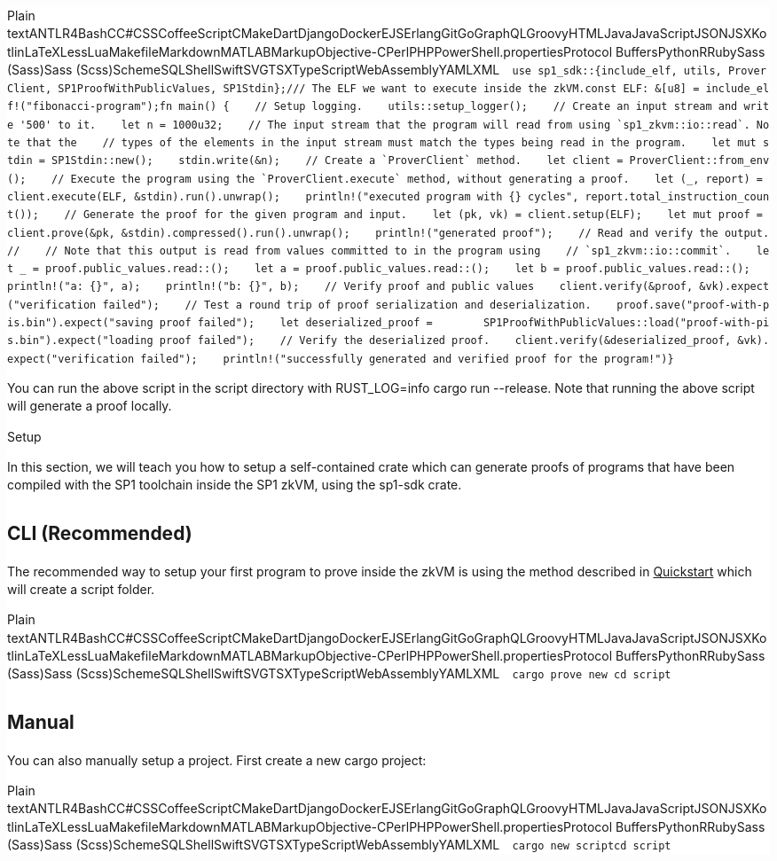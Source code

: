 Plain textANTLR4BashCC#CSSCoffeeScriptCMakeDartDjangoDockerEJSErlangGitGoGraphQLGroovyHTMLJavaJavaScriptJSONJSXKotlinLaTeXLessLuaMakefileMarkdownMATLABMarkupObjective-CPerlPHPPowerShell.propertiesProtocol BuffersPythonRRubySass (Sass)Sass (Scss)SchemeSQLShellSwiftSVGTSXTypeScriptWebAssemblyYAMLXML``   use sp1_sdk::{include_elf, utils, ProverClient, SP1ProofWithPublicValues, SP1Stdin};/// The ELF we want to execute inside the zkVM.const ELF: &[u8] = include_elf!("fibonacci-program");fn main() {    // Setup logging.    utils::setup_logger();    // Create an input stream and write '500' to it.    let n = 1000u32;    // The input stream that the program will read from using `sp1_zkvm::io::read`. Note that the    // types of the elements in the input stream must match the types being read in the program.    let mut stdin = SP1Stdin::new();    stdin.write(&n);    // Create a `ProverClient` method.    let client = ProverClient::from_env();    // Execute the program using the `ProverClient.execute` method, without generating a proof.    let (_, report) = client.execute(ELF, &stdin).run().unwrap();    println!("executed program with {} cycles", report.total_instruction_count());    // Generate the proof for the given program and input.    let (pk, vk) = client.setup(ELF);    let mut proof = client.prove(&pk, &stdin).compressed().run().unwrap();    println!("generated proof");    // Read and verify the output.    //    // Note that this output is read from values committed to in the program using    // `sp1_zkvm::io::commit`.    let _ = proof.public_values.read::();    let a = proof.public_values.read::();    let b = proof.public_values.read::();    println!("a: {}", a);    println!("b: {}", b);    // Verify proof and public values    client.verify(&proof, &vk).expect("verification failed");    // Test a round trip of proof serialization and deserialization.    proof.save("proof-with-pis.bin").expect("saving proof failed");    let deserialized_proof =        SP1ProofWithPublicValues::load("proof-with-pis.bin").expect("loading proof failed");    // Verify the deserialized proof.    client.verify(&deserialized_proof, &vk).expect("verification failed");    println!("successfully generated and verified proof for the program!")}   ``

You can run the above script in the script directory with RUST\_LOG=info cargo run --release. Note that running the above script will generate a proof locally.

Setup

In this section, we will teach you how to setup a self-contained crate which can generate proofs of programs that have been compiled with the SP1 toolchain inside the SP1 zkVM, using the sp1-sdk crate.

CLI (Recommended)[​](https://docs.succinct.xyz/docs/sp1/generating-proofs/setup#cli-recommended)
------------------------------------------------------------------------------------------------

The recommended way to setup your first program to prove inside the zkVM is using the method described in [Quickstart](https://docs.succinct.xyz/docs/sp1/getting-started/quickstart) which will create a script folder.

Plain textANTLR4BashCC#CSSCoffeeScriptCMakeDartDjangoDockerEJSErlangGitGoGraphQLGroovyHTMLJavaJavaScriptJSONJSXKotlinLaTeXLessLuaMakefileMarkdownMATLABMarkupObjective-CPerlPHPPowerShell.propertiesProtocol BuffersPythonRRubySass (Sass)Sass (Scss)SchemeSQLShellSwiftSVGTSXTypeScriptWebAssemblyYAMLXML`   cargo prove new cd script   `

Manual[​](https://docs.succinct.xyz/docs/sp1/generating-proofs/setup#manual)
----------------------------------------------------------------------------

You can also manually setup a project. First create a new cargo project:

Plain textANTLR4BashCC#CSSCoffeeScriptCMakeDartDjangoDockerEJSErlangGitGoGraphQLGroovyHTMLJavaJavaScriptJSONJSXKotlinLaTeXLessLuaMakefileMarkdownMATLABMarkupObjective-CPerlPHPPowerShell.propertiesProtocol BuffersPythonRRubySass (Sass)Sass (Scss)SchemeSQLShellSwiftSVGTSXTypeScriptWebAssemblyYAMLXML`   cargo new scriptcd script   `
